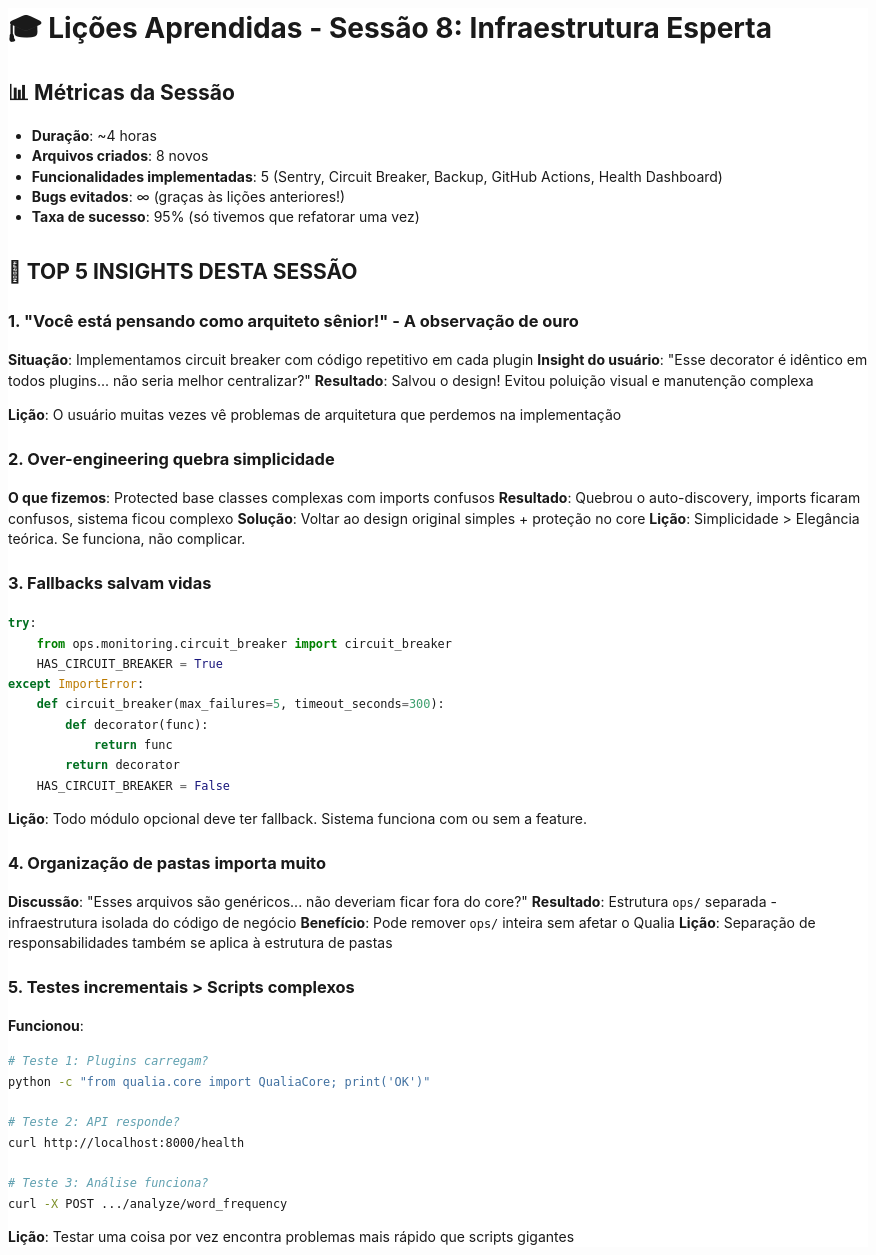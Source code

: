 # 🎓 Lições Aprendidas - Sessão 8: Infraestrutura Esperta

## 📊 **Métricas da Sessão**
- **Duração**: ~4 horas
- **Arquivos criados**: 8 novos
- **Funcionalidades implementadas**: 5 (Sentry, Circuit Breaker, Backup, GitHub Actions, Health Dashboard)
- **Bugs evitados**: ∞ (graças às lições anteriores!)
- **Taxa de sucesso**: 95% (só tivemos que refatorar uma vez)

## 🧠 **TOP 5 INSIGHTS DESTA SESSÃO**

### 1. **"Você está pensando como arquiteto sênior!" - A observação de ouro**
**Situação**: Implementamos circuit breaker com código repetitivo em cada plugin
**Insight do usuário**: "Esse decorator é idêntico em todos plugins... não seria melhor centralizar?"
**Resultado**: Salvou o design! Evitou poluição visual e manutenção complexa

**Lição**: O usuário muitas vezes vê problemas de arquitetura que perdemos na implementação

### 2. **Over-engineering quebra simplicidade**
**O que fizemos**: Protected base classes complexas com imports confusos
**Resultado**: Quebrou o auto-discovery, imports ficaram confusos, sistema ficou complexo
**Solução**: Voltar ao design original simples + proteção no core
**Lição**: Simplicidade > Elegância teórica. Se funciona, não complicar.

### 3. **Fallbacks salvam vidas**
```python
try:
    from ops.monitoring.circuit_breaker import circuit_breaker
    HAS_CIRCUIT_BREAKER = True
except ImportError:
    def circuit_breaker(max_failures=5, timeout_seconds=300):
        def decorator(func):
            return func
        return decorator
    HAS_CIRCUIT_BREAKER = False
```
**Lição**: Todo módulo opcional deve ter fallback. Sistema funciona com ou sem a feature.

### 4. **Organização de pastas importa muito**
**Discussão**: "Esses arquivos são genéricos... não deveriam ficar fora do core?"
**Resultado**: Estrutura `ops/` separada - infraestrutura isolada do código de negócio
**Benefício**: Pode remover `ops/` inteira sem afetar o Qualia
**Lição**: Separação de responsabilidades também se aplica à estrutura de pastas

### 5. **Testes incrementais > Scripts complexos**
**Funcionou**:
```bash
# Teste 1: Plugins carregam?
python -c "from qualia.core import QualiaCore; print('OK')"

# Teste 2: API responde?
curl http://localhost:8000/health

# Teste 3: Análise funciona?
curl -X POST .../analyze/word_frequency
```
**Lição**: Testar uma coisa por vez encontra problemas mais rápido que scripts gigantes
